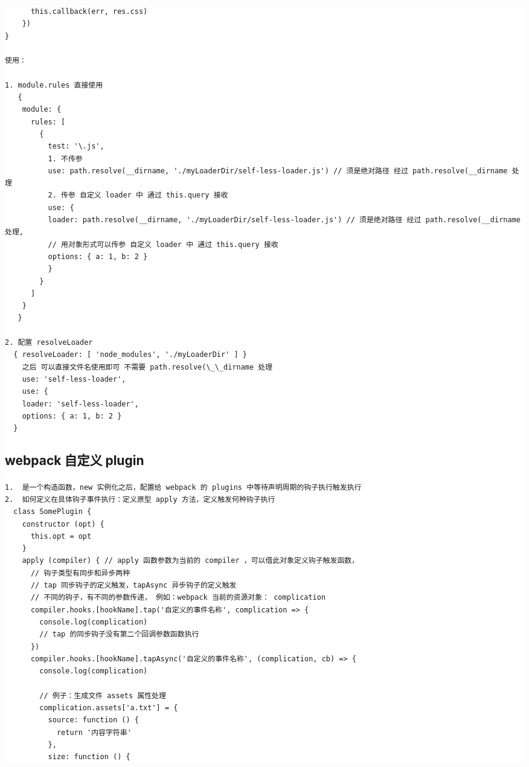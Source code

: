```
      this.callback(err, res.css)
    })
}

使用：

1. module.rules 直接使用
   {
    module: {
      rules: [
        {
          test: '\.js',
          1. 不传参
          use: path.resolve(__dirname, './myLoaderDir/self-less-loader.js') // 须是绝对路径 经过 path.resolve(__dirname 处理
          2. 传参 自定义 loader 中 通过 this.query 接收
          use: {
          loader: path.resolve(__dirname, './myLoaderDir/self-less-loader.js') // 须是绝对路径 经过 path.resolve(__dirname 处理,
          // 用对象形式可以传参 自定义 loader 中 通过 this.query 接收
          options: { a: 1, b: 2 }
          }
        }
      ]
    }
   }

2. 配置 resolveLoader
  { resolveLoader: [ 'node_modules', './myLoaderDir' ] }
    之后 可以直接文件名使用即可 不需要 path.resolve(\_\_dirname 处理
    use: 'self-less-loader',
    use: {
    loader: 'self-less-loader',
    options: { a: 1, b: 2 }
  }
```

## webpack 自定义 plugin

```
1.  是一个构造函数，new 实例化之后，配置给 webpack 的 plugins 中等待声明周期的钩子执行触发执行
2.  如何定义在具体钩子事件执行：定义原型 apply 方法，定义触发何种钩子执行
  class SomePlugin {
    constructor (opt) {
      this.opt = opt
    }
    apply (compiler) { // apply 函数参数为当前的 compiler ，可以借此对象定义钩子触发函数，
      // 钩子类型有同步和异步两种
      // tap 同步钩子的定义触发，tapAsync 异步钩子的定义触发
      // 不同的钩子，有不同的参数传递， 例如：webpack 当前的资源对象： complication
      compiler.hooks.[hookName].tap('自定义的事件名称', complication => {
        console.log(complication)
        // tap 的同步钩子没有第二个回调参数函数执行
      })
      compiler.hooks.[hookName].tapAsync('自定义的事件名称', (complication, cb) => {
        console.log(complication)

        // 例子：生成文件 assets 属性处理
        complication.assets['a.txt'] = {
          source: function () {
            return '内容字符串'
          },
          size: function () {
```